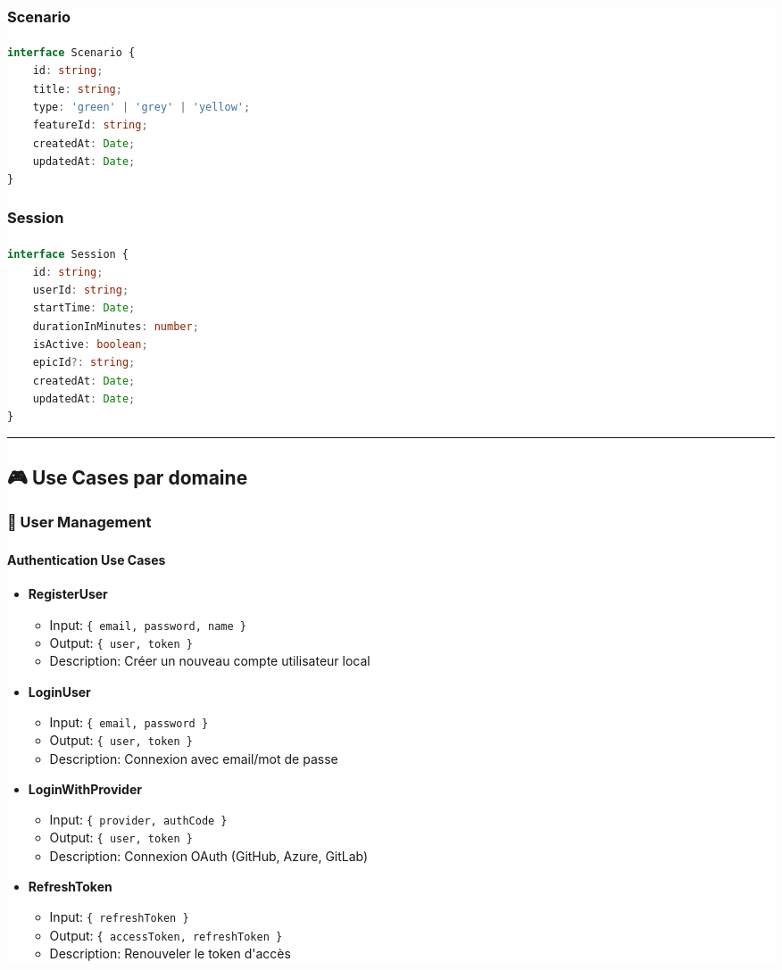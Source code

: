 ### Scenario

```typescript
interface Scenario {
	id: string;
	title: string;
	type: 'green' | 'grey' | 'yellow';
	featureId: string;
	createdAt: Date;
	updatedAt: Date;
}
```

### Session

```typescript
interface Session {
	id: string;
	userId: string;
	startTime: Date;
	durationInMinutes: number;
	isActive: boolean;
	epicId?: string;
	createdAt: Date;
	updatedAt: Date;
}
```

---

## 🎮 Use Cases par domaine

### 👤 User Management

#### Authentication Use Cases

- **RegisterUser**
  - Input: `{ email, password, name }`
  - Output: `{ user, token }`
  - Description: Créer un nouveau compte utilisateur local

- **LoginUser**
  - Input: `{ email, password }`
  - Output: `{ user, token }`
  - Description: Connexion avec email/mot de passe

- **LoginWithProvider**
  - Input: `{ provider, authCode }`
  - Output: `{ user, token }`
  - Description: Connexion OAuth (GitHub, Azure, GitLab)

- **RefreshToken**
  - Input: `{ refreshToken }`
  - Output: `{ accessToken, refreshToken }`
  - Description: Renouveler le token d'accès
